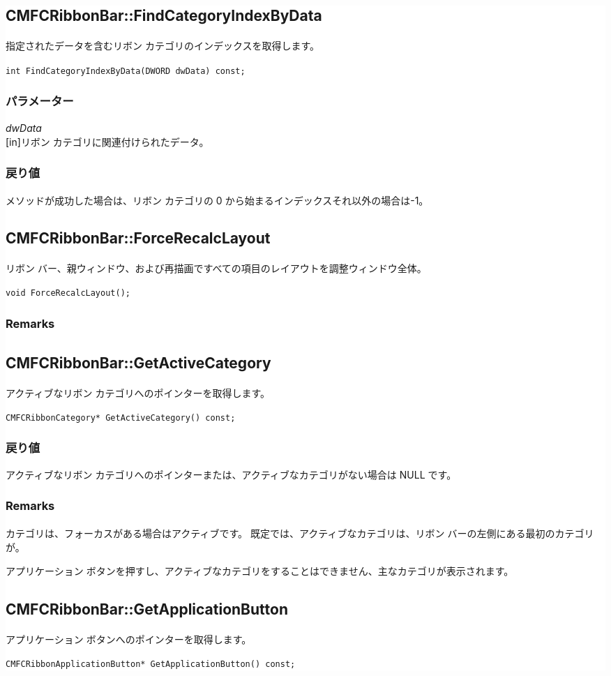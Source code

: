 ##  <a name="findcategoryindexbydata"></a>  CMFCRibbonBar::FindCategoryIndexByData

指定されたデータを含むリボン カテゴリのインデックスを取得します。

```
int FindCategoryIndexByData(DWORD dwData) const;
```

### <a name="parameters"></a>パラメーター

*dwData*<br/>
[in]リボン カテゴリに関連付けられたデータ。

### <a name="return-value"></a>戻り値

メソッドが成功した場合は、リボン カテゴリの 0 から始まるインデックスそれ以外の場合は-1。

##  <a name="forcerecalclayout"></a>  CMFCRibbonBar::ForceRecalcLayout

リボン バー、親ウィンドウ、および再描画ですべての項目のレイアウトを調整ウィンドウ全体。

```
void ForceRecalcLayout();
```

### <a name="remarks"></a>Remarks

##  <a name="getactivecategory"></a>  CMFCRibbonBar::GetActiveCategory

アクティブなリボン カテゴリへのポインターを取得します。

```
CMFCRibbonCategory* GetActiveCategory() const;
```

### <a name="return-value"></a>戻り値

アクティブなリボン カテゴリへのポインターまたは、アクティブなカテゴリがない場合は NULL です。

### <a name="remarks"></a>Remarks

カテゴリは、フォーカスがある場合はアクティブです。 既定では、アクティブなカテゴリは、リボン バーの左側にある最初のカテゴリが。

アプリケーション ボタンを押すし、アクティブなカテゴリをすることはできません、主なカテゴリが表示されます。

##  <a name="getapplicationbutton"></a>  CMFCRibbonBar::GetApplicationButton

アプリケーション ボタンへのポインターを取得します。

```
CMFCRibbonApplicationButton* GetApplicationButton() const;
```
